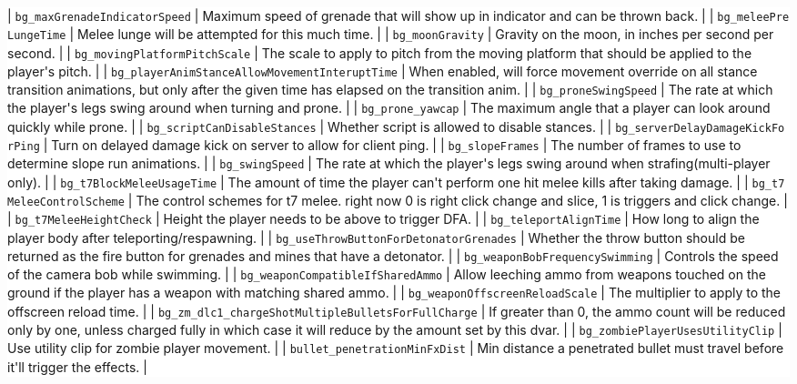 | `bg_maxGrenadeIndicatorSpeed`                       | Maximum speed of grenade that will show up in indicator and can be thrown back.                                                                                                                                 |
| `bg_meleePreLungeTime`                              | Melee lunge will be attempted for this much time.                                                                                                                                                               |
| `bg_moonGravity`                                    | Gravity on the moon, in inches per second per second.                                                                                                                                                           |
| `bg_movingPlatformPitchScale`                       | The scale to apply to pitch from the moving platform that should be applied to the player's pitch.                                                                                                              |
| `bg_playerAnimStanceAllowMovementInteruptTime`      | When enabled, will force movement override on all stance transition animations, but only after the given time has elapsed on the transition anim.                                                               |
| `bg_proneSwingSpeed`                                | The rate at which the player's legs swing around when turning and prone.                                                                                                                                        |
| `bg_prone_yawcap`                                   | The maximum angle that a player can look around quickly while prone.                                                                                                                                            |
| `bg_scriptCanDisableStances`                        | Whether script is allowed to disable stances.                                                                                                                                                                   |
| `bg_serverDelayDamageKickForPing`                   | Turn on delayed damage kick on server to allow for client ping.                                                                                                                                                 |
| `bg_slopeFrames`                                    | The number of frames to use to determine slope run animations.                                                                                                                                                  |
| `bg_swingSpeed`                                     | The rate at which the player's legs swing around when strafing(multi-player only).                                                                                                                              |
| `bg_t7BlockMeleeUsageTime`                          | The amount of time the player can't perform one hit melee kills after taking damage.                                                                                                                            |
| `bg_t7MeleeControlScheme`                           | The control schemes for t7 melee. right now 0 is right click change and slice, 1 is triggers and click change.                                                                                                  |
| `bg_t7MeleeHeightCheck`                             | Height the player needs to be above to trigger DFA.                                                                                                                                                             |
| `bg_teleportAlignTime`                              | How long to align the player body after teleporting/respawning.                                                                                                                                                 |
| `bg_useThrowButtonForDetonatorGrenades`             | Whether the throw button should be returned as the fire button for grenades and mines that have a detonator.                                                                                                    |
| `bg_weaponBobFrequencySwimming`                     | Controls the speed of the camera bob while swimming.                                                                                                                                                            |
| `bg_weaponCompatibleIfSharedAmmo`                   | Allow leeching ammo from weapons touched on the ground if the player has a weapon with matching shared ammo.                                                                                                    |
| `bg_weaponOffscreenReloadScale`                     | The multiplier to apply to the offscreen reload time.                                                                                                                                                           |
| `bg_zm_dlc1_chargeShotMultipleBulletsForFullCharge` | If greater than 0, the ammo count will be reduced only by one, unless charged fully in which case it will reduce by the amount set by this dvar.                                                                |
| `bg_zombiePlayerUsesUtilityClip`                    | Use utility clip for zombie player movement.                                                                                                                                                                    |
| `bullet_penetrationMinFxDist`                       | Min distance a penetrated bullet must travel before it'll trigger the effects.                                                                                                                                  |